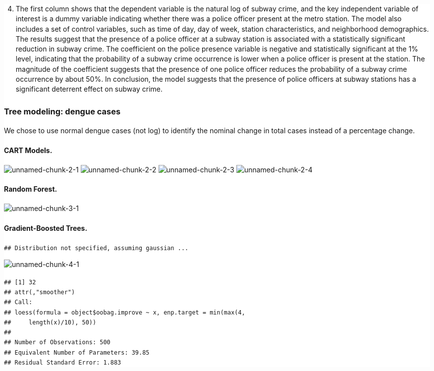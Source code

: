 4.  The first column shows that the dependent variable is the natural
    log of subway crime, and the key independent variable of interest is
    a dummy variable indicating whether there was a police officer
    present at the metro station. The model also includes a set of
    control variables, such as time of day, day of week, station
    characteristics, and neighborhood demographics. The results suggest
    that the presence of a police officer at a subway station is
    associated with a statistically significant reduction in subway
    crime. The coefficient on the police presence variable is negative
    and statistically significant at the 1% level, indicating that the
    probability of a subway crime occurrence is lower when a police
    officer is present at the station. The magnitude of the coefficient
    suggests that the presence of one police officer reduces the
    probability of a subway crime occurrence by about 50%. In
    conclusion, the model suggests that the presence of police officers
    at subway stations has a significant deterrent effect on subway
    crime.

### Tree modeling: dengue cases

We chose to use normal dengue cases (not log) to identify the nominal
change in total cases instead of a percentage change.

#### CART Models.

![unnamed-chunk-2-1](https://user-images.githubusercontent.com/122301851/228050874-97702086-c3b0-44e8-b9a9-e2351c04117e.png)
![unnamed-chunk-2-2](https://user-images.githubusercontent.com/122301851/228050918-42f21a20-8c8e-46dd-98c3-40f96c4a2246.png)
![unnamed-chunk-2-3](https://user-images.githubusercontent.com/122301851/228050959-33614c0e-4a02-4465-899e-399f87950ea8.png)
![unnamed-chunk-2-4](https://user-images.githubusercontent.com/122301851/228050984-c8dcd55f-11ca-4c1e-8b05-b9994f8e7517.png)

#### Random Forest.

![unnamed-chunk-3-1](https://user-images.githubusercontent.com/122301851/228051007-b3bf4311-1287-40e2-971c-8f25a0cac218.png)

#### Gradient-Boosted Trees.

    ## Distribution not specified, assuming gaussian ...

![unnamed-chunk-4-1](https://user-images.githubusercontent.com/122301851/228051022-7e93cf20-1b18-4260-894c-a7a36623fc94.png)

    ## [1] 32
    ## attr(,"smoother")
    ## Call:
    ## loess(formula = object$oobag.improve ~ x, enp.target = min(max(4, 
    ##     length(x)/10), 50))
    ## 
    ## Number of Observations: 500 
    ## Equivalent Number of Parameters: 39.85 
    ## Residual Standard Error: 1.883
